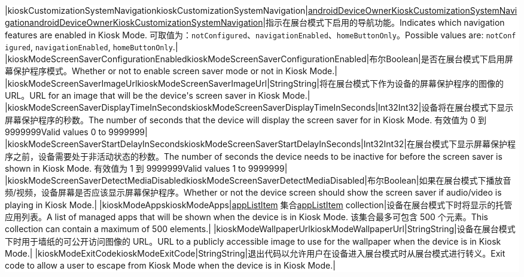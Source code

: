 |<span data-ttu-id="56a0f-275">kioskCustomizationSystemNavigation</span><span class="sxs-lookup"><span data-stu-id="56a0f-275">kioskCustomizationSystemNavigation</span></span>|[<span data-ttu-id="56a0f-276">androidDeviceOwnerKioskCustomizationSystemNavigation</span><span class="sxs-lookup"><span data-stu-id="56a0f-276">androidDeviceOwnerKioskCustomizationSystemNavigation</span></span>](../resources/intune-deviceconfig-androiddeviceownerkioskcustomizationsystemnavigation.md)|<span data-ttu-id="56a0f-277">指示在展台模式下启用的导航功能。</span><span class="sxs-lookup"><span data-stu-id="56a0f-277">Indicates which navigation features are enabled in Kiosk Mode.</span></span> <span data-ttu-id="56a0f-278">可取值为：`notConfigured`、`navigationEnabled`、`homeButtonOnly`。</span><span class="sxs-lookup"><span data-stu-id="56a0f-278">Possible values are: `notConfigured`, `navigationEnabled`, `homeButtonOnly`.</span></span>|
|<span data-ttu-id="56a0f-279">kioskModeScreenSaverConfigurationEnabled</span><span class="sxs-lookup"><span data-stu-id="56a0f-279">kioskModeScreenSaverConfigurationEnabled</span></span>|<span data-ttu-id="56a0f-280">布尔</span><span class="sxs-lookup"><span data-stu-id="56a0f-280">Boolean</span></span>|<span data-ttu-id="56a0f-281">是否在展台模式下启用屏幕保护程序模式。</span><span class="sxs-lookup"><span data-stu-id="56a0f-281">Whether or not to enable screen saver mode or not in Kiosk Mode.</span></span>|
|<span data-ttu-id="56a0f-282">kioskModeScreenSaverImageUrl</span><span class="sxs-lookup"><span data-stu-id="56a0f-282">kioskModeScreenSaverImageUrl</span></span>|<span data-ttu-id="56a0f-283">String</span><span class="sxs-lookup"><span data-stu-id="56a0f-283">String</span></span>|<span data-ttu-id="56a0f-284">将在展台模式下作为设备的屏幕保护程序的图像的 URL。</span><span class="sxs-lookup"><span data-stu-id="56a0f-284">URL for an image that will be the device's screen saver in Kiosk Mode.</span></span>|
|<span data-ttu-id="56a0f-285">kioskModeScreenSaverDisplayTimeInSeconds</span><span class="sxs-lookup"><span data-stu-id="56a0f-285">kioskModeScreenSaverDisplayTimeInSeconds</span></span>|<span data-ttu-id="56a0f-286">Int32</span><span class="sxs-lookup"><span data-stu-id="56a0f-286">Int32</span></span>|<span data-ttu-id="56a0f-287">设备将在展台模式下显示屏幕保护程序的秒数。</span><span class="sxs-lookup"><span data-stu-id="56a0f-287">The number of seconds that the device will display the screen saver for in Kiosk Mode.</span></span> <span data-ttu-id="56a0f-288">有效值为 0 到 9999999</span><span class="sxs-lookup"><span data-stu-id="56a0f-288">Valid values 0 to 9999999</span></span>|
|<span data-ttu-id="56a0f-289">kioskModeScreenSaverStartDelayInSeconds</span><span class="sxs-lookup"><span data-stu-id="56a0f-289">kioskModeScreenSaverStartDelayInSeconds</span></span>|<span data-ttu-id="56a0f-290">Int32</span><span class="sxs-lookup"><span data-stu-id="56a0f-290">Int32</span></span>|<span data-ttu-id="56a0f-291">在展台模式下显示屏幕保护程序之前，设备需要处于非活动状态的秒数。</span><span class="sxs-lookup"><span data-stu-id="56a0f-291">The number of seconds the device needs to be inactive for before the screen saver is shown in Kiosk Mode.</span></span> <span data-ttu-id="56a0f-292">有效值为 1 到 9999999</span><span class="sxs-lookup"><span data-stu-id="56a0f-292">Valid values 1 to 9999999</span></span>|
|<span data-ttu-id="56a0f-293">kioskModeScreenSaverDetectMediaDisabled</span><span class="sxs-lookup"><span data-stu-id="56a0f-293">kioskModeScreenSaverDetectMediaDisabled</span></span>|<span data-ttu-id="56a0f-294">布尔</span><span class="sxs-lookup"><span data-stu-id="56a0f-294">Boolean</span></span>|<span data-ttu-id="56a0f-295">如果在展台模式下播放音频/视频，设备屏幕是否应该显示屏幕保护程序。</span><span class="sxs-lookup"><span data-stu-id="56a0f-295">Whether or not the device screen should show the screen saver if audio/video is playing in Kiosk Mode.</span></span>|
|<span data-ttu-id="56a0f-296">kioskModeApps</span><span class="sxs-lookup"><span data-stu-id="56a0f-296">kioskModeApps</span></span>|<span data-ttu-id="56a0f-297">[appListItem](../resources/intune-deviceconfig-applistitem.md) 集合</span><span class="sxs-lookup"><span data-stu-id="56a0f-297">[appListItem](../resources/intune-deviceconfig-applistitem.md) collection</span></span>|<span data-ttu-id="56a0f-298">设备在展台模式下时将显示的托管应用列表。</span><span class="sxs-lookup"><span data-stu-id="56a0f-298">A list of managed apps that will be shown when the device is in Kiosk Mode.</span></span> <span data-ttu-id="56a0f-299">该集合最多可包含 500 个元素。</span><span class="sxs-lookup"><span data-stu-id="56a0f-299">This collection can contain a maximum of 500 elements.</span></span>|
|<span data-ttu-id="56a0f-300">kioskModeWallpaperUrl</span><span class="sxs-lookup"><span data-stu-id="56a0f-300">kioskModeWallpaperUrl</span></span>|<span data-ttu-id="56a0f-301">String</span><span class="sxs-lookup"><span data-stu-id="56a0f-301">String</span></span>|<span data-ttu-id="56a0f-302">设备在展台模式下时用于墙纸的可公开访问图像的 URL。</span><span class="sxs-lookup"><span data-stu-id="56a0f-302">URL to a publicly accessible image to use for the wallpaper when the device is in Kiosk Mode.</span></span>|
|<span data-ttu-id="56a0f-303">kioskModeExitCode</span><span class="sxs-lookup"><span data-stu-id="56a0f-303">kioskModeExitCode</span></span>|<span data-ttu-id="56a0f-304">String</span><span class="sxs-lookup"><span data-stu-id="56a0f-304">String</span></span>|<span data-ttu-id="56a0f-305">退出代码以允许用户在设备进入展台模式时从展台模式进行转义。</span><span class="sxs-lookup"><span data-stu-id="56a0f-305">Exit code to allow a user to escape from Kiosk Mode when the device is in Kiosk Mode.</span></span>|